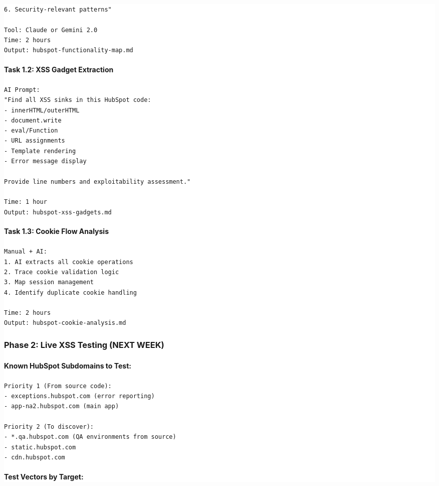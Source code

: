 ```
6. Security-relevant patterns"

Tool: Claude or Gemini 2.0
Time: 2 hours
Output: hubspot-functionality-map.md
```

#### Task 1.2: XSS Gadget Extraction
```
AI Prompt:
"Find all XSS sinks in this HubSpot code:
- innerHTML/outerHTML
- document.write
- eval/Function
- URL assignments
- Template rendering
- Error message display

Provide line numbers and exploitability assessment."

Time: 1 hour
Output: hubspot-xss-gadgets.md
```

#### Task 1.3: Cookie Flow Analysis
```
Manual + AI:
1. AI extracts all cookie operations
2. Trace cookie validation logic
3. Map session management
4. Identify duplicate cookie handling

Time: 2 hours
Output: hubspot-cookie-analysis.md
```

### Phase 2: Live XSS Testing (NEXT WEEK)

#### Known HubSpot Subdomains to Test:
```
Priority 1 (From source code):
- exceptions.hubspot.com (error reporting)
- app-na2.hubspot.com (main app)

Priority 2 (To discover):
- *.qa.hubspot.com (QA environments from source)
- static.hubspot.com
- cdn.hubspot.com
```

#### Test Vectors by Target:
